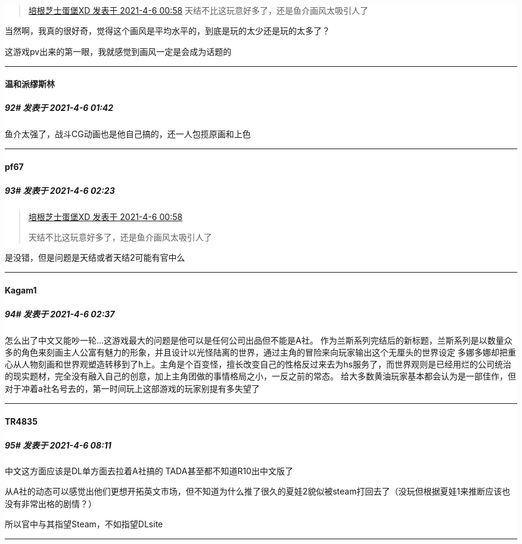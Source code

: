 
<blockquote><a href="httphttps://bbs.saraba1st.com/2b/forum.php?mod=redirect&amp;goto=findpost&amp;pid=50844268&amp;ptid=1996876" target="_blank">培根芝士蛋堡XD 发表于 2021-4-6 00:58</a>
天结不比这玩意好多了，还是鱼介画风太吸引人了</blockquote>
当然啊，我真的很好奇，觉得这个画风是平均水平的，到底是玩的太少还是玩的太多了？

这游戏pv出来的第一眼，我就感觉到画风一定是会成为话题的


*****

####  温和派缪斯林  
##### 92#       发表于 2021-4-6 01:42


鱼介太强了，战斗CG动画也是他自己搞的，还一人包揽原画和上色


*****

####  pf67  
##### 93#       发表于 2021-4-6 02:23


<blockquote><a href="httphttps://bbs.saraba1st.com/2b/forum.php?mod=redirect&amp;goto=findpost&amp;pid=50844268&amp;ptid=1996876" target="_blank">培根芝士蛋堡XD 发表于 2021-4-6 00:58</a>

天结不比这玩意好多了，还是鱼介画风太吸引人了</blockquote>
是没错，但是问题是天结或者天结2可能有官中么


*****

####  Kagam1  
##### 94#       发表于 2021-4-6 02:37


怎么出了中文又能吵一轮…这游戏最大的问题是他可以是任何公司出品但不能是A社。
作为兰斯系列完结后的新标题，兰斯系列是以数量众多的角色来刻画主人公富有魅力的形象，并且设计以光怪陆离的世界，通过主角的冒险来向玩家输出这个无厘头的世界设定
多娜多娜却把重心从人物刻画和世界观塑造转移到了h上。主角是个百变怪，擅长改变自己的性格反过来去为hs服务了，而世界观则是已经用烂的公司统治的现实题材，完全没有融入自己的创意，加上主角团做的事情格局之小，一反之前的常态。
给大多数黄油玩家基本都会认为是一部佳作，但对于冲着a社名号去的，第一时间玩上这部游戏的玩家别提有多失望了


*****

####  TR4835  
##### 95#       发表于 2021-4-6 08:11


中文这方面应该是DL单方面去拉着A社搞的
TADA甚至都不知道R10出中文版了

从A社的动态可以感觉出他们更想开拓英文市场，但不知道为什么推了很久的夏娃2貌似被steam打回去了（没玩但根据夏娃1来推断应该也没有非常出格的剧情？）

所以官中与其指望Steam，不如指望DLsite


*****
